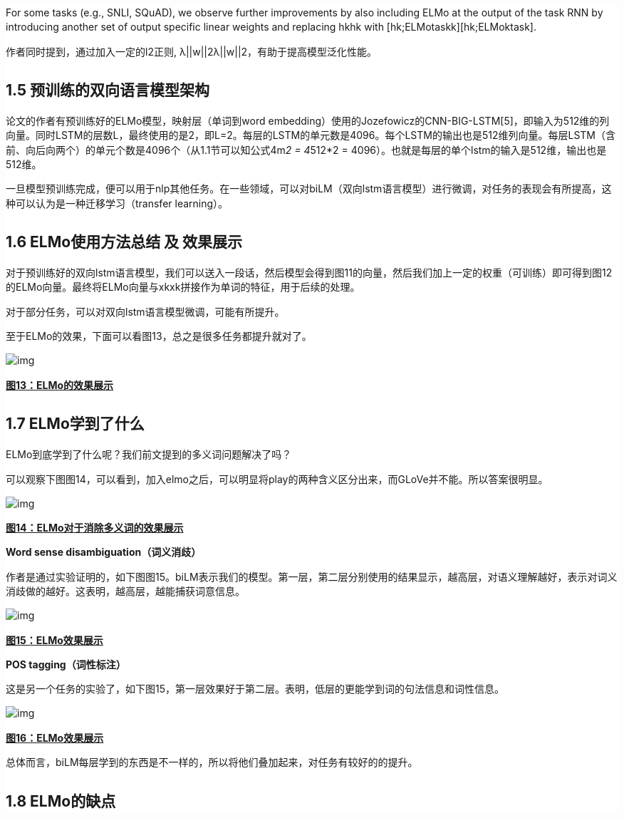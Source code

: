 For some tasks (e.g., SNLI, SQuAD), we observe further improvements by also including ELMo at the output of the task RNN by introducing another set of output specific linear weights and replacing hkhk with [hk;ELMotaskk][hk;ELMoktask].

作者同时提到，通过加入一定的l2正则, λ||w||2λ||w||2，有助于提高模型泛化性能。

## **1.5 预训练的双向语言模型架构**

论文的作者有预训练好的ELMo模型，映射层（单词到word embedding）使用的Jozefowicz的CNN-BIG-LSTM[5]，即输入为512维的列向量。同时LSTM的层数L，最终使用的是2，即L=2。每层的LSTM的单元数是4096。每个LSTM的输出也是512维列向量。每层LSTM（含前、向后向两个）的单元个数是4096个（从1.1节可以知公式4m*2 = 4*512*2 = 4096）。也就是每层的单个lstm的输入是512维，输出也是512维。

一旦模型预训练完成，便可以用于nlp其他任务。在一些领域，可以对biLM（双向lstm语言模型）进行微调，对任务的表现会有所提高，这种可以认为是一种迁移学习（transfer learning）。

## **1.6 ELMo使用方法总结 及 效果展示**

对于预训练好的双向lstm语言模型，我们可以送入一段话，然后模型会得到图11的向量，然后我们加上一定的权重（可训练）即可得到图12的ELMo向量。最终将ELMo向量与xkxk拼接作为单词的特征，用于后续的处理。

对于部分任务，可以对双向lstm语言模型微调，可能有所提升。

至于ELMo的效果，下面可以看图13，总之是很多任务都提升就对了。

![img](images/机器学习/自然语言处理/ELMO/ELMO原理解析及简单上手应用/v2-809a7a9ed921a3677a5d7990cd8c8cae_720w.jpg)

**[图13：ELMo的效果展示](https://link.zhihu.com/?target=http%3A//blog.yucc.me/p/89ae5a9d/13.png)**

## **1.7 ELMo学到了什么**

ELMo到底学到了什么呢？我们前文提到的多义词问题解决了吗？

可以观察下图图14，可以看到，加入elmo之后，可以明显将play的两种含义区分出来，而GLoVe并不能。所以答案很明显。

![img](images/机器学习/自然语言处理/ELMO/ELMO原理解析及简单上手应用/v2-3186d5a8925cbf847f4f95b443adfd88_720w.jpg)

**[图14：ELMo对于消除多义词的效果展示](https://link.zhihu.com/?target=http%3A//blog.yucc.me/p/89ae5a9d/14.png)**

**Word sense disambiguation（词义消歧）**

作者是通过实验证明的，如下图图15。biLM表示我们的模型。第一层，第二层分别使用的结果显示，越高层，对语义理解越好，表示对词义消歧做的越好。这表明，越高层，越能捕获词意信息。

![img](images/机器学习/自然语言处理/ELMO/ELMO原理解析及简单上手应用/v2-ef5cb573f0c859a420515d3a5b71bbeb_720w.jpg)

**[图15：ELMo效果展示](https://link.zhihu.com/?target=http%3A//blog.yucc.me/p/89ae5a9d/15.png)**

**POS tagging（词性标注）**

这是另一个任务的实验了，如下图15，第一层效果好于第二层。表明，低层的更能学到词的句法信息和词性信息。

![img](images/机器学习/自然语言处理/ELMO/ELMO原理解析及简单上手应用/v2-d97689c222c00264aab54e9727bc8310_720w.jpg)

**[图16：ELMo效果展示](https://link.zhihu.com/?target=http%3A//blog.yucc.me/p/89ae5a9d/16.png)**

总体而言，biLM每层学到的东西是不一样的，所以将他们叠加起来，对任务有较好的的提升。

## **1.8 ELMo的缺点**
